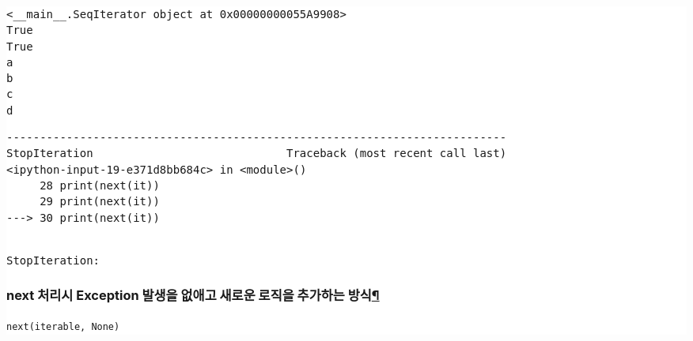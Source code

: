 </div>
</div>
</div>

<div class="output_wrapper">
<div class="output">


<div class="output_area">
<div class="prompt"></div>

<div class="output_subarea output_stream output_stdout output_text">
<pre>&lt;__main__.SeqIterator object at 0x00000000055A9908&gt;
True
True
a
b
c
d
</pre>
</div>
</div>

<div class="output_area">
<div class="prompt"></div>

<div class="output_subarea output_text output_error">
<pre>
<span class="ansi-red-fg">---------------------------------------------------------------------------</span>
<span class="ansi-red-fg">StopIteration</span>                             Traceback (most recent call last)
<span class="ansi-green-fg">&lt;ipython-input-19-e371d8bb684c&gt;</span> in <span class="ansi-cyan-fg">&lt;module&gt;</span><span class="ansi-blue-fg">()</span>
<span class="ansi-green-intense-fg ansi-bold">     28</span> print<span class="ansi-yellow-intense-fg ansi-bold">(</span>next<span class="ansi-yellow-intense-fg ansi-bold">(</span>it<span class="ansi-yellow-intense-fg ansi-bold">)</span><span class="ansi-yellow-intense-fg ansi-bold">)</span>
<span class="ansi-green-intense-fg ansi-bold">     29</span> print<span class="ansi-yellow-intense-fg ansi-bold">(</span>next<span class="ansi-yellow-intense-fg ansi-bold">(</span>it<span class="ansi-yellow-intense-fg ansi-bold">)</span><span class="ansi-yellow-intense-fg ansi-bold">)</span>
<span class="ansi-green-fg">---&gt; 30</span><span class="ansi-red-fg"> </span>print<span class="ansi-yellow-intense-fg ansi-bold">(</span>next<span class="ansi-yellow-intense-fg ansi-bold">(</span>it<span class="ansi-yellow-intense-fg ansi-bold">)</span><span class="ansi-yellow-intense-fg ansi-bold">)</span>

<span class="ansi-red-fg">StopIteration</span>: </pre>
</div>
</div>

</div>
</div>

</div>
<div class="cell border-box-sizing text_cell rendered">
<div class="prompt input_prompt">
</div>
<div class="inner_cell">
<div class="text_cell_render border-box-sizing rendered_html">
<h3 id="next-&#52376;&#47532;&#49884;-Exception-&#48156;&#49373;&#51012;-&#50630;&#50528;&#44256;-&#49352;&#47196;&#50868;-&#47196;&#51649;&#51012;-&#52628;&#44032;&#54616;&#45716;-&#48169;&#49885;">next &#52376;&#47532;&#49884; Exception &#48156;&#49373;&#51012; &#50630;&#50528;&#44256; &#49352;&#47196;&#50868; &#47196;&#51649;&#51012; &#52628;&#44032;&#54616;&#45716; &#48169;&#49885;<a class="anchor-link" href="#next-&#52376;&#47532;&#49884;-Exception-&#48156;&#49373;&#51012;-&#50630;&#50528;&#44256;-&#49352;&#47196;&#50868;-&#47196;&#51649;&#51012;-&#52628;&#44032;&#54616;&#45716;-&#48169;&#49885;">&#182;</a></h3>
<pre><code>next(iterable, None)</code></pre>
